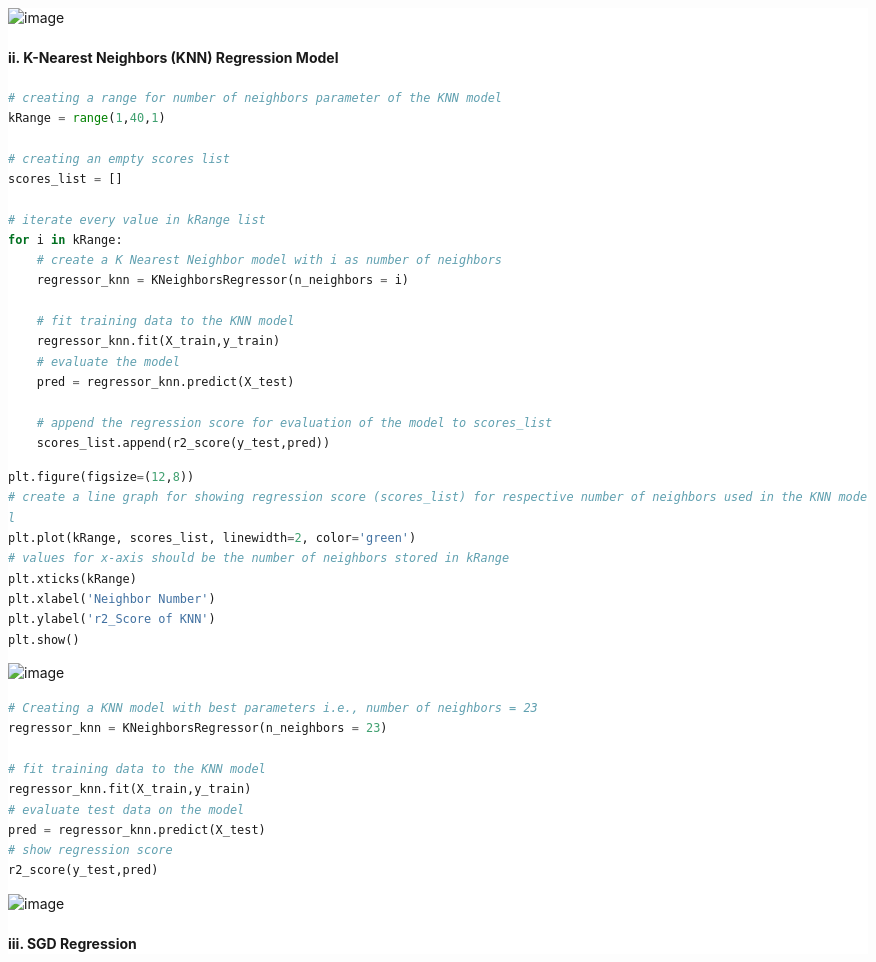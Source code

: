 ![image](https://github.com/Tayyaba-Abro/CodSoft-Internship-Task---Movie-Rating-Prediction-with-Python/assets/47588244/5debc250-5bd3-4ee2-9312-55692a90592c)

#### ii. K-Nearest Neighbors (KNN) Regression Model
```python
# creating a range for number of neighbors parameter of the KNN model
kRange = range(1,40,1)

# creating an empty scores list
scores_list = []

# iterate every value in kRange list 
for i in kRange:
    # create a K Nearest Neighbor model with i as number of neighbors
    regressor_knn = KNeighborsRegressor(n_neighbors = i)
    
    # fit training data to the KNN model
    regressor_knn.fit(X_train,y_train)
    # evaluate the model
    pred = regressor_knn.predict(X_test)
    
    # append the regression score for evaluation of the model to scores_list
    scores_list.append(r2_score(y_test,pred))
```

```python
plt.figure(figsize=(12,8))
# create a line graph for showing regression score (scores_list) for respective number of neighbors used in the KNN model
plt.plot(kRange, scores_list, linewidth=2, color='green')
# values for x-axis should be the number of neighbors stored in kRange
plt.xticks(kRange)
plt.xlabel('Neighbor Number')
plt.ylabel('r2_Score of KNN')
plt.show() 
```

![image](https://github.com/Tayyaba-Abro/CodSoft-Internship-Task---Movie-Rating-Prediction-with-Python/assets/47588244/833215bc-6375-4d0d-a411-3950516e2de8)

```python 
# Creating a KNN model with best parameters i.e., number of neighbors = 23
regressor_knn = KNeighborsRegressor(n_neighbors = 23)

# fit training data to the KNN model
regressor_knn.fit(X_train,y_train)
# evaluate test data on the model
pred = regressor_knn.predict(X_test)
# show regression score
r2_score(y_test,pred)
```

![image](https://github.com/Tayyaba-Abro/CodSoft-Internship-Task---Movie-Rating-Prediction-with-Python/assets/47588244/6e40f640-6e68-41cb-9dc4-eb7cd090cdb0)

#### iii. SGD Regression
